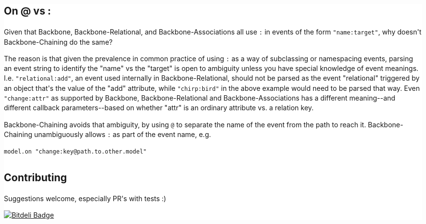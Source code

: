 ## On @ vs :

Given that Backbone, Backbone-Relational, and Backbone-Associations all use `:` in events of the form `"name:target"`, why doesn't Backbone-Chaining do the same?

The reason is that given the prevalence in common practice of using `:` as a way of subclassing or namespacing events, parsing an event string to identify the "name" vs the "target" is open to ambiguity unless you have special knowledge of event meanings.  I.e. `"relational:add"`, an event used internally in Backbone-Relational, should not be parsed as the event "relational" triggered by an object that's the value of the "add" attribute, while `"chirp:bird"` in the above example would need to be parsed that way.  Even `"change:attr"` as supported by Backbone, Backbone-Relational and Backbone-Associations has a different meaning--and different callback parameters--based on whether "attr" is an ordinary attribute vs. a relation key.

Backbone-Chaining avoids that ambiguity, by using `@` to separate the name of the event from the path to reach it.  Backbone-Chaining unambiguously allows `:` as part of the event name, e.g.

    model.on "change:key@path.to.other.model"

## Contributing

Suggestions welcome, especially PR's with tests :)


[![Bitdeli Badge](https://d2weczhvl823v0.cloudfront.net/ronen/backbone-chaining/trend.png)](https://bitdeli.com/free "Bitdeli Badge")

